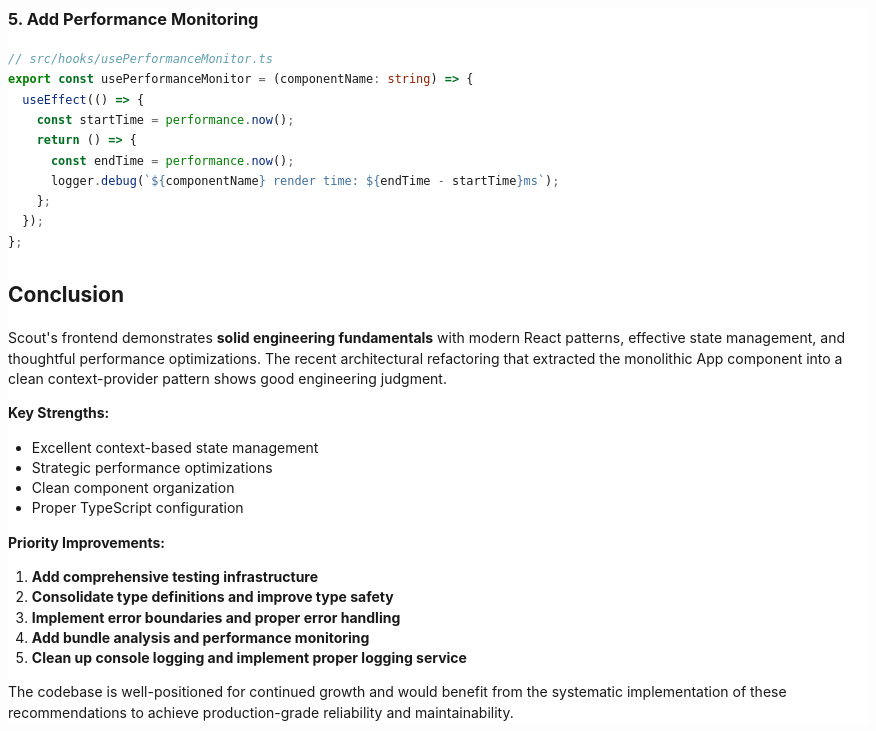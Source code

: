 ### 5. Add Performance Monitoring
```typescript
// src/hooks/usePerformanceMonitor.ts
export const usePerformanceMonitor = (componentName: string) => {
  useEffect(() => {
    const startTime = performance.now();
    return () => {
      const endTime = performance.now();
      logger.debug(`${componentName} render time: ${endTime - startTime}ms`);
    };
  });
};
```

## Conclusion

Scout's frontend demonstrates **solid engineering fundamentals** with modern React patterns, effective state management, and thoughtful performance optimizations. The recent architectural refactoring that extracted the monolithic App component into a clean context-provider pattern shows good engineering judgment.

**Key Strengths:**
- Excellent context-based state management
- Strategic performance optimizations
- Clean component organization
- Proper TypeScript configuration

**Priority Improvements:**
1. **Add comprehensive testing infrastructure**
2. **Consolidate type definitions and improve type safety**
3. **Implement error boundaries and proper error handling**
4. **Add bundle analysis and performance monitoring**
5. **Clean up console logging and implement proper logging service**

The codebase is well-positioned for continued growth and would benefit from the systematic implementation of these recommendations to achieve production-grade reliability and maintainability.